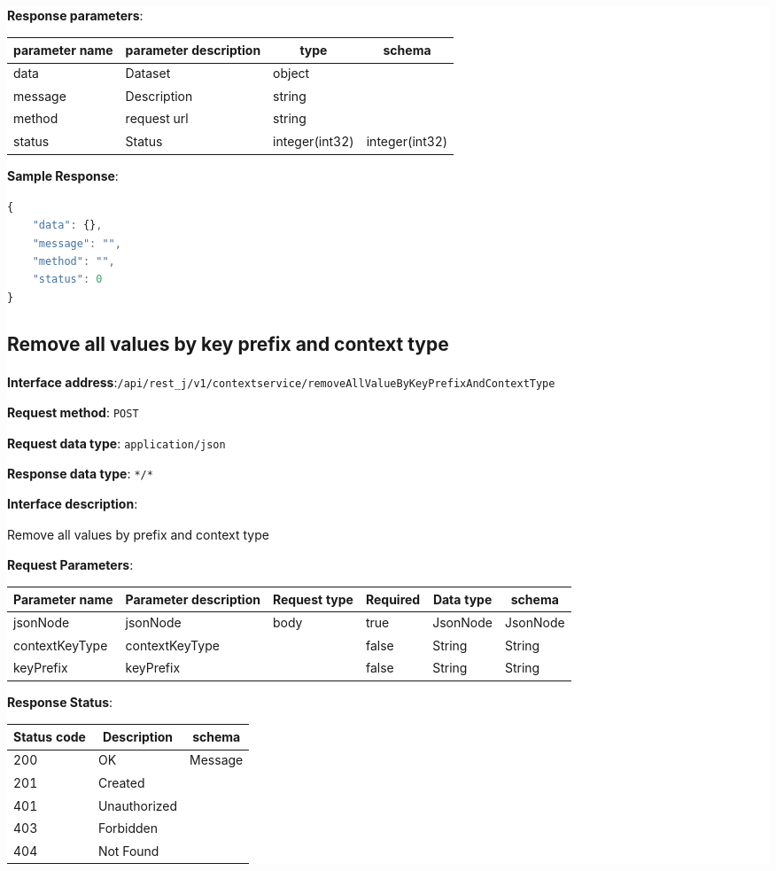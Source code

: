 
**Response parameters**:


| parameter name | parameter description | type | schema |
| -------- | -------- | ----- |----- |
|data|Dataset|object||
|message|Description|string||
|method|request url|string||
|status|Status|integer(int32)|integer(int32)|


**Sample Response**:
````javascript
{
    "data": {},
    "message": "",
    "method": "",
    "status": 0
}
````


## Remove all values ​​by key prefix and context type


**Interface address**:`/api/rest_j/v1/contextservice/removeAllValueByKeyPrefixAndContextType`


**Request method**: `POST`


**Request data type**: `application/json`


**Response data type**: `*/*`


**Interface description**:<p>Remove all values ​​by prefix and context type</p>



**Request Parameters**:


| Parameter name | Parameter description | Request type | Required | Data type | schema |
| -------- | -------- | ----- | -------- | -------- | ------ |
|jsonNode|jsonNode|body|true|JsonNode|JsonNode|
|contextKeyType|contextKeyType||false|String|String|
|keyPrefix|keyPrefix||false|String|String|


**Response Status**:


| Status code | Description | schema |
| -------- | -------- | ----- |
|200|OK|Message|
|201|Created||
|401|Unauthorized||
|403|Forbidden||
|404|Not Found||
